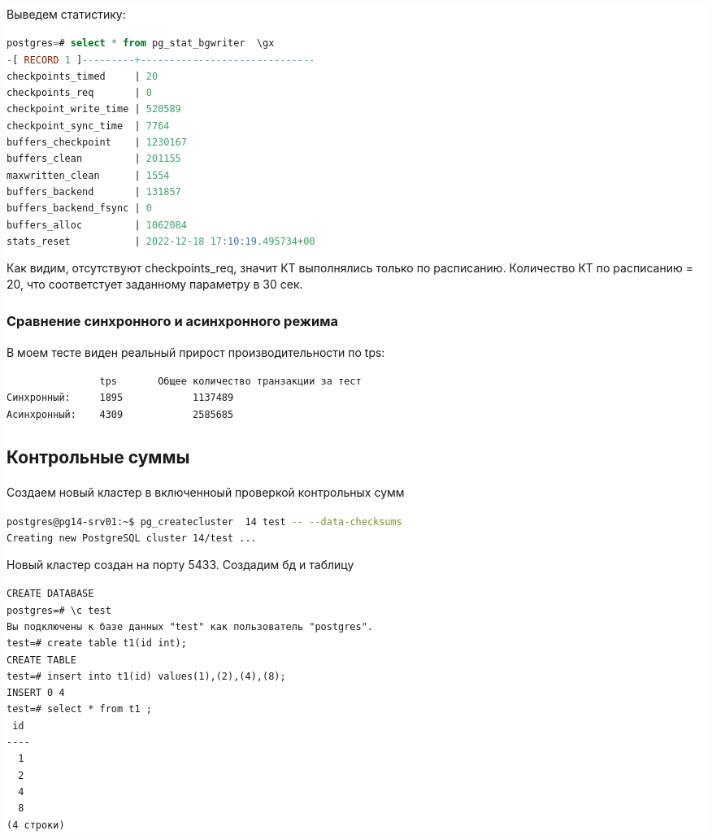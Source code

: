 Выведем статистику:

```sql
postgres=# select * from pg_stat_bgwriter  \gx
-[ RECORD 1 ]---------+------------------------------
checkpoints_timed     | 20
checkpoints_req       | 0
checkpoint_write_time | 520589
checkpoint_sync_time  | 7764
buffers_checkpoint    | 1230167
buffers_clean         | 201155
maxwritten_clean      | 1554
buffers_backend       | 131857
buffers_backend_fsync | 0
buffers_alloc         | 1062084
stats_reset           | 2022-12-18 17:10:19.495734+00
```

Как видим, отсутствуют checkpoints_req, значит КТ выполнялись только по расписанию. Количество КТ по расписанию = 20, что соответстует заданному параметру в 30 сек.

### Сравнение синхронного и асинхронного режима

В моем тесте виден реальный прирост производительности по tps:

```text
                tps       Общее количество транзакции за тест
Синхронный:     1895            1137489
Асинхронный:    4309            2585685
```

## Контрольные суммы

Создаем новый кластер в включенноый проверкой контрольных сумм

```bash
postgres@pg14-srv01:~$ pg_createcluster  14 test -- --data-checksums
Creating new PostgreSQL cluster 14/test ...
```

Новый кластер создан на порту 5433. Создадим бд и таблицу

```sqlpostgres=# create database test;
CREATE DATABASE
postgres=# \c test
Вы подключены к базе данных "test" как пользователь "postgres".
test=# create table t1(id int);
CREATE TABLE
test=# insert into t1(id) values(1),(2),(4),(8);
INSERT 0 4
test=# select * from t1 ;
 id 
----
  1
  2
  4
  8
(4 строки)
```
